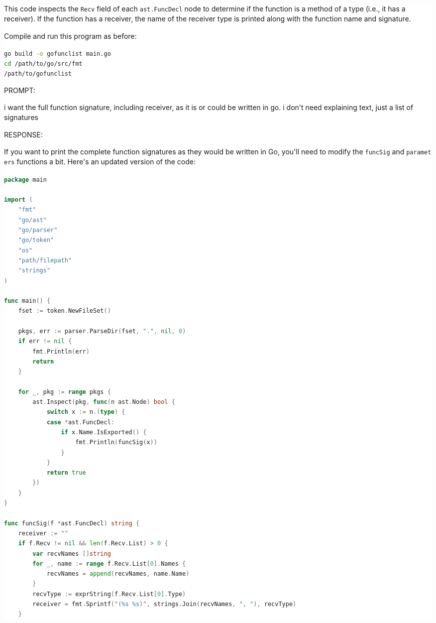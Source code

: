 This code inspects the `Recv` field of each `ast.FuncDecl` node to determine if the function is a method of a type (i.e., it has a receiver). If the function has a receiver, the name of the receiver type is printed along with the function name and signature.

Compile and run this program as before:

```bash
go build -o gofunclist main.go
cd /path/to/go/src/fmt
/path/to/gofunclist
```

PROMPT:

i want the full function signature, including receiver, as it is or could be written in go. i don't need explaining text, just a list of signatures

RESPONSE:

If you want to print the complete function signatures as they would be written in Go, you'll need to modify the `funcSig` and `parameters` functions a bit. Here's an updated version of the code:

```go
package main

import (
	"fmt"
	"go/ast"
	"go/parser"
	"go/token"
	"os"
	"path/filepath"
	"strings"
)

func main() {
	fset := token.NewFileSet()

	pkgs, err := parser.ParseDir(fset, ".", nil, 0)
	if err != nil {
		fmt.Println(err)
		return
	}

	for _, pkg := range pkgs {
		ast.Inspect(pkg, func(n ast.Node) bool {
			switch x := n.(type) {
			case *ast.FuncDecl:
				if x.Name.IsExported() {
					fmt.Println(funcSig(x))
				}
			}
			return true
		})
	}
}

func funcSig(f *ast.FuncDecl) string {
	receiver := ""
	if f.Recv != nil && len(f.Recv.List) > 0 {
		var recvNames []string
		for _, name := range f.Recv.List[0].Names {
			recvNames = append(recvNames, name.Name)
		}
		recvType := exprString(f.Recv.List[0].Type)
		receiver = fmt.Sprintf("(%s %s)", strings.Join(recvNames, ", "), recvType)
	}
```